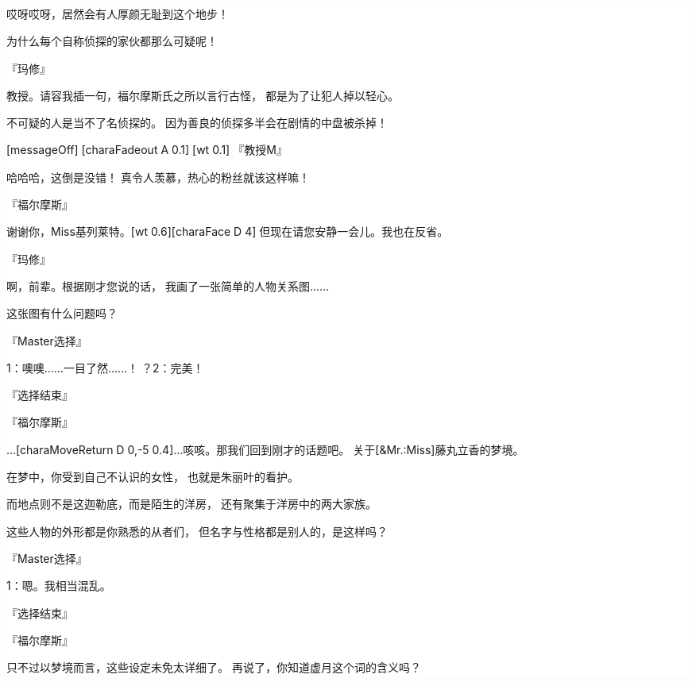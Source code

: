 哎呀哎呀，居然会有人厚颜无耻到这个地步！

为什么每个自称侦探的家伙都那么可疑呢！

『玛修』

教授。请容我插一句，福尔摩斯氏之所以言行古怪，
都是为了让犯人掉以轻心。

不可疑的人是当不了名侦探的。
因为善良的侦探多半会在剧情的中盘被杀掉！

[messageOff]
[charaFadeout A 0.1]
[wt 0.1]
『教授M』

哈哈哈，这倒是没错！
真令人羡慕，热心的粉丝就该这样嘛！

『福尔摩斯』

谢谢你，Miss基列莱特。[wt 0.6][charaFace D 4]
但现在请您安静一会儿。我也在反省。

『玛修』

啊，前辈。根据刚才您说的话，
我画了一张简单的人物关系图……

这张图有什么问题吗？

『Master选择』

1：噢噢……一目了然……！
？2：完美！

『选择结束』

『福尔摩斯』

…[charaMoveReturn D 0,-5 0.4]…咳咳。那我们回到刚才的话题吧。
关于[&Mr.:Miss]藤丸立香的梦境。

在梦中，你受到自己不认识的女性，
也就是朱丽叶的看护。

而地点则不是这迦勒底，而是陌生的洋房，
还有聚集于洋房中的两大家族。

这些人物的外形都是你熟悉的从者们，
但名字与性格都是别人的，是这样吗？

『Master选择』

1：嗯。我相当混乱。

『选择结束』

『福尔摩斯』

只不过以梦境而言，这些设定未免太详细了。
再说了，你知道虚月这个词的含义吗？
